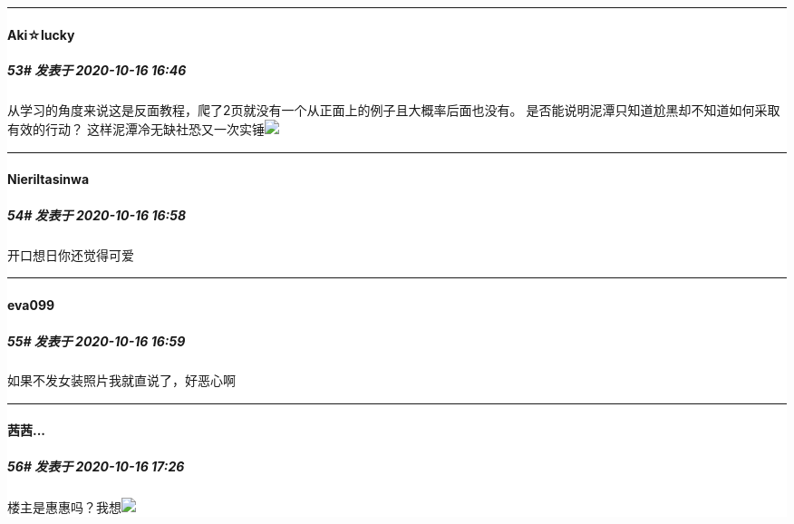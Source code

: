 





*****

####  Aki☆lucky  
##### 53#       发表于 2020-10-16 16:46




从学习的角度来说这是反面教程，爬了2页就没有一个从正面上的例子且大概率后面也没有。
是否能说明泥潭只知道尬黑却不知道如何采取有效的行动？
这样泥潭冷无缺社恐又一次实锤<img src="https://static.saraba1st.com/image/smiley/face2017/067.png" referrerpolicy="no-referrer">







*****

####  Nieriltasinwa  
##### 54#       发表于 2020-10-16 16:58




开口想日你还觉得可爱







*****

####  eva099  
##### 55#       发表于 2020-10-16 16:59




如果不发女装照片我就直说了，好恶心啊







*****

####  茜茜...  
##### 56#       发表于 2020-10-16 17:26




楼主是惠惠吗？我想<img src="https://static.saraba1st.com/image/smiley/face2017/080.png" referrerpolicy="no-referrer">



